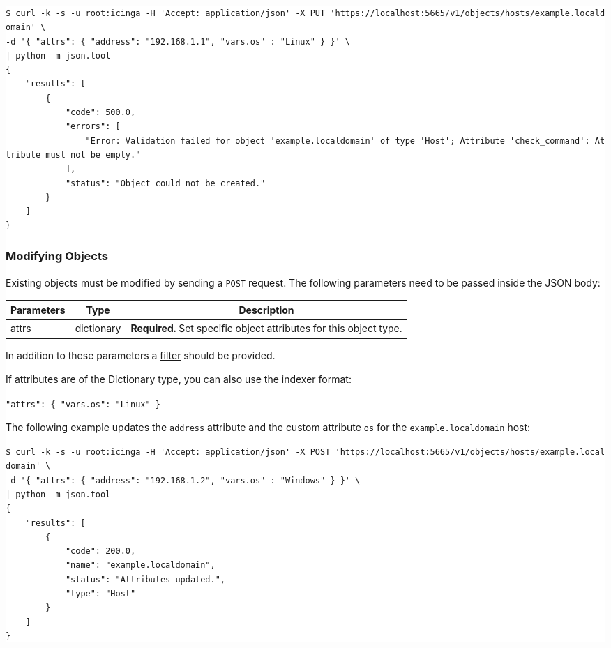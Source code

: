     $ curl -k -s -u root:icinga -H 'Accept: application/json' -X PUT 'https://localhost:5665/v1/objects/hosts/example.localdomain' \
    -d '{ "attrs": { "address": "192.168.1.1", "vars.os" : "Linux" } }' \
    | python -m json.tool
    {
        "results": [
            {
                "code": 500.0,
                "errors": [
                    "Error: Validation failed for object 'example.localdomain' of type 'Host'; Attribute 'check_command': Attribute must not be empty."
                ],
                "status": "Object could not be created."
            }
        ]
    }



### <a id="icinga2-api-config-objects-modify"></a> Modifying Objects

Existing objects must be modified by sending a `POST` request. The following
parameters need to be passed inside the JSON body:

  Parameters | Type       | Description
  -----------|------------|---------------------------
  attrs      | dictionary | **Required.** Set specific object attributes for this [object type](6-object-types.md#object-types).

In addition to these parameters a [filter](9-icinga2-api.md#icinga2-api-filters) should be provided.

If attributes are of the Dictionary type, you can also use the indexer format:

    "attrs": { "vars.os": "Linux" }

The following example updates the `address` attribute and the custom attribute `os` for the `example.localdomain` host:

    $ curl -k -s -u root:icinga -H 'Accept: application/json' -X POST 'https://localhost:5665/v1/objects/hosts/example.localdomain' \
    -d '{ "attrs": { "address": "192.168.1.2", "vars.os" : "Windows" } }' \
    | python -m json.tool
    {
        "results": [
            {
                "code": 200.0,
                "name": "example.localdomain",
                "status": "Attributes updated.",
                "type": "Host"
            }
        ]
    }
